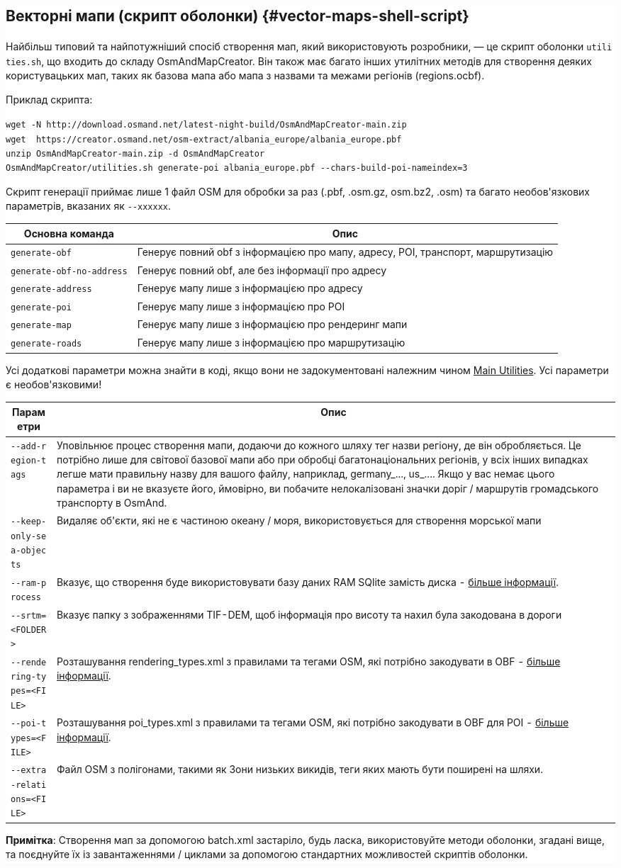 
## Векторні мапи (скрипт оболонки) {#vector-maps-shell-script}

Найбільш типовий та найпотужніший спосіб створення мап, який використовують розробники, — це скрипт оболонки `utilities.sh`, що входить до складу OsmAndMapCreator. Він також має багато інших утилітних методів для створення деяких користувацьких мап, таких як базова мапа або мапа з назвами та межами регіонів (regions.ocbf).

Приклад скрипта:
```
wget -N http://download.osmand.net/latest-night-build/OsmAndMapCreator-main.zip
wget  https://creator.osmand.net/osm-extract/albania_europe/albania_europe.pbf
unzip OsmAndMapCreator-main.zip -d OsmAndMapCreator
OsmAndMapCreator/utilities.sh generate-poi albania_europe.pbf --chars-build-poi-nameindex=3
```

Скрипт генерації приймає лише 1 файл OSM для обробки за раз (.pbf, .osm.gz, osm.bz2, .osm) та багато необов'язкових параметрів, вказаних як `--xxxxxx`.

| Основна команда | Опис   |
|--------------|---------------|
| `generate-obf` | Генерує повний obf з інформацією про мапу, адресу, POI, транспорт, маршрутизацію |
| `generate-obf-no-address` | Генерує повний obf, але без інформації про адресу |
| `generate-address` | Генерує мапу лише з інформацією про адресу |
| `generate-poi` | Генерує мапу лише з інформацією про POI |
| `generate-map` | Генерує мапу лише з інформацією про рендеринг мапи |
| `generate-roads` | Генерує мапу лише з інформацією про маршрутизацію |


Усі додаткові параметри можна знайти в коді, якщо вони не задокументовані належним чином [Main Utilities](https://github.com/osmandapp/OsmAnd-tools/blob/master/java-tools/OsmAndMapCreatorUtilities/src/main/java/net/osmand/MainUtilities.java#L219). Усі параметри є необов'язковими!

| Параметри | Опис |
|--------------|---------------|
| `--add-region-tags` | Уповільнює процес створення мапи, додаючи до кожного шляху тег назви регіону, де він обробляється. Це потрібно лише для світової базової мапи або при обробці багатонаціональних регіонів, у всіх інших випадках легше мати правильну назву для вашого файлу, наприклад, germany_..., us_.... Якщо у вас немає цього параметра і ви не вказуєте його, ймовірно, ви побачите нелокалізовані значки доріг / маршрутів громадського транспорту в OsmAnd. |
| `--keep-only-sea-objects` | Видаляє об'єкти, які не є частиною океану / моря, використовується для створення морської мапи |
| `--ram-process` | Вказує, що створення буде використовувати базу даних RAM SQlite замість диска - [більше інформації](#ram-to-process-maps). |
| `--srtm=<FOLDER>` | Вказує папку з зображеннями TIF-DEM, щоб інформація про висоту та нахил була закодована в дороги |
| `--rendering-types=<FILE>` | Розташування rendering_types.xml з правилами та тегами OSM, які потрібно закодувати в OBF - [більше інформації](#custom-vector-map-tags). |
| `--poi-types=<FILE>` | Розташування poi_types.xml з правилами та тегами OSM, які потрібно закодувати в OBF для POI - [більше інформації](#custom-vector-map-tags). |
| `--extra-relations=<FILE>` | Файл OSM з полігонами, такими як Зони низьких викидів, теги яких мають бути поширені на шляхи. |

**Примітка**: Створення мап за допомогою batch.xml застаріло, будь ласка, використовуйте методи оболонки, згадані вище, та поєднуйте їх із завантаженнями / циклами за допомогою стандартних можливостей скриптів оболонки.
